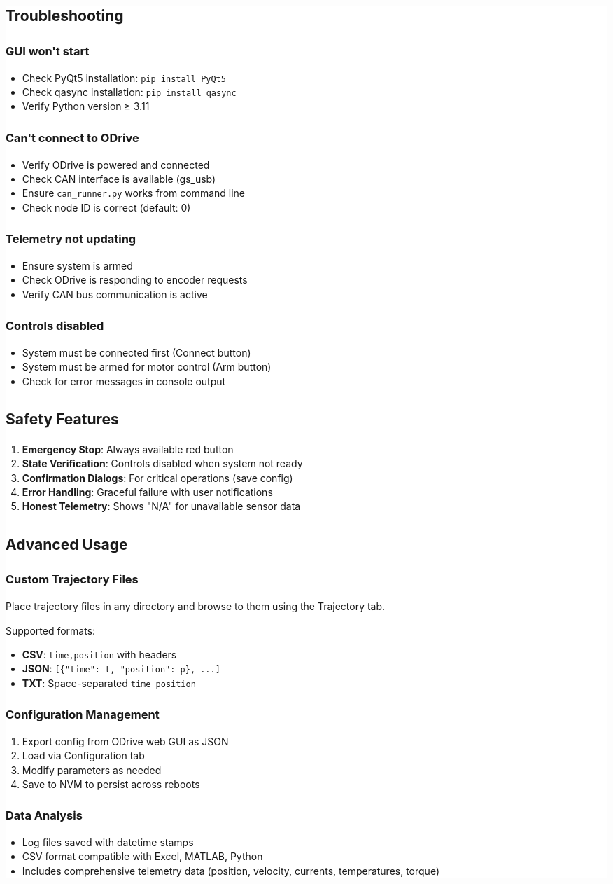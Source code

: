 ## Troubleshooting

### GUI won't start
- Check PyQt5 installation: `pip install PyQt5`
- Check qasync installation: `pip install qasync`
- Verify Python version ≥ 3.11

### Can't connect to ODrive
- Verify ODrive is powered and connected
- Check CAN interface is available (gs_usb)
- Ensure `can_runner.py` works from command line
- Check node ID is correct (default: 0)

### Telemetry not updating
- Ensure system is armed
- Check ODrive is responding to encoder requests
- Verify CAN bus communication is active

### Controls disabled
- System must be connected first (Connect button)
- System must be armed for motor control (Arm button)
- Check for error messages in console output

## Safety Features

1. **Emergency Stop**: Always available red button
2. **State Verification**: Controls disabled when system not ready
3. **Confirmation Dialogs**: For critical operations (save config)
4. **Error Handling**: Graceful failure with user notifications
5. **Honest Telemetry**: Shows "N/A" for unavailable sensor data

## Advanced Usage

### Custom Trajectory Files
Place trajectory files in any directory and browse to them using the Trajectory tab.

Supported formats:
- **CSV**: `time,position` with headers
- **JSON**: `[{"time": t, "position": p}, ...]`
- **TXT**: Space-separated `time position`

### Configuration Management
1. Export config from ODrive web GUI as JSON
2. Load via Configuration tab
3. Modify parameters as needed
4. Save to NVM to persist across reboots

### Data Analysis
- Log files saved with datetime stamps
- CSV format compatible with Excel, MATLAB, Python
- Includes comprehensive telemetry data (position, velocity, currents, temperatures, torque)
